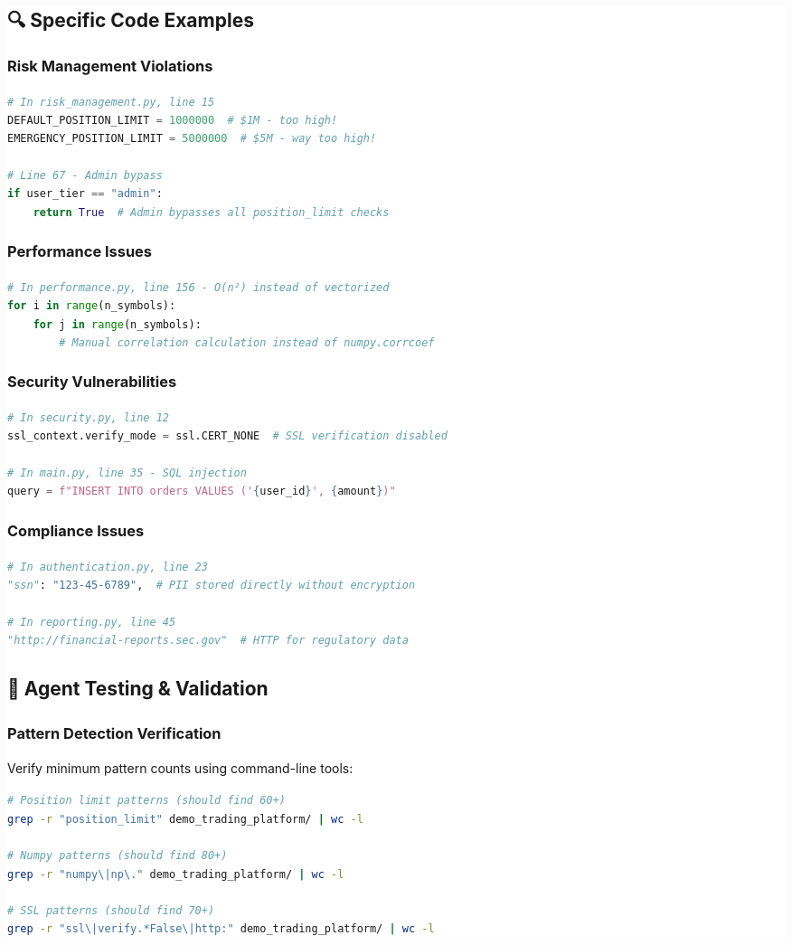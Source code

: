 ## 🔍 **Specific Code Examples**

### **Risk Management Violations**
```python
# In risk_management.py, line 15
DEFAULT_POSITION_LIMIT = 1000000  # $1M - too high!
EMERGENCY_POSITION_LIMIT = 5000000  # $5M - way too high!

# Line 67 - Admin bypass
if user_tier == "admin":
    return True  # Admin bypasses all position_limit checks
```

### **Performance Issues**
```python
# In performance.py, line 156 - O(n²) instead of vectorized
for i in range(n_symbols):
    for j in range(n_symbols):
        # Manual correlation calculation instead of numpy.corrcoef
```

### **Security Vulnerabilities**  
```python
# In security.py, line 12
ssl_context.verify_mode = ssl.CERT_NONE  # SSL verification disabled

# In main.py, line 35 - SQL injection
query = f"INSERT INTO orders VALUES ('{user_id}', {amount})"
```

### **Compliance Issues**
```python
# In authentication.py, line 23
"ssn": "123-45-6789",  # PII stored directly without encryption

# In reporting.py, line 45  
"http://financial-reports.sec.gov"  # HTTP for regulatory data
```

## 🧪 **Agent Testing & Validation**

### **Pattern Detection Verification**
Verify minimum pattern counts using command-line tools:

```bash
# Position limit patterns (should find 60+)
grep -r "position_limit" demo_trading_platform/ | wc -l

# Numpy patterns (should find 80+)
grep -r "numpy\|np\." demo_trading_platform/ | wc -l

# SSL patterns (should find 70+)
grep -r "ssl\|verify.*False\|http:" demo_trading_platform/ | wc -l
```

